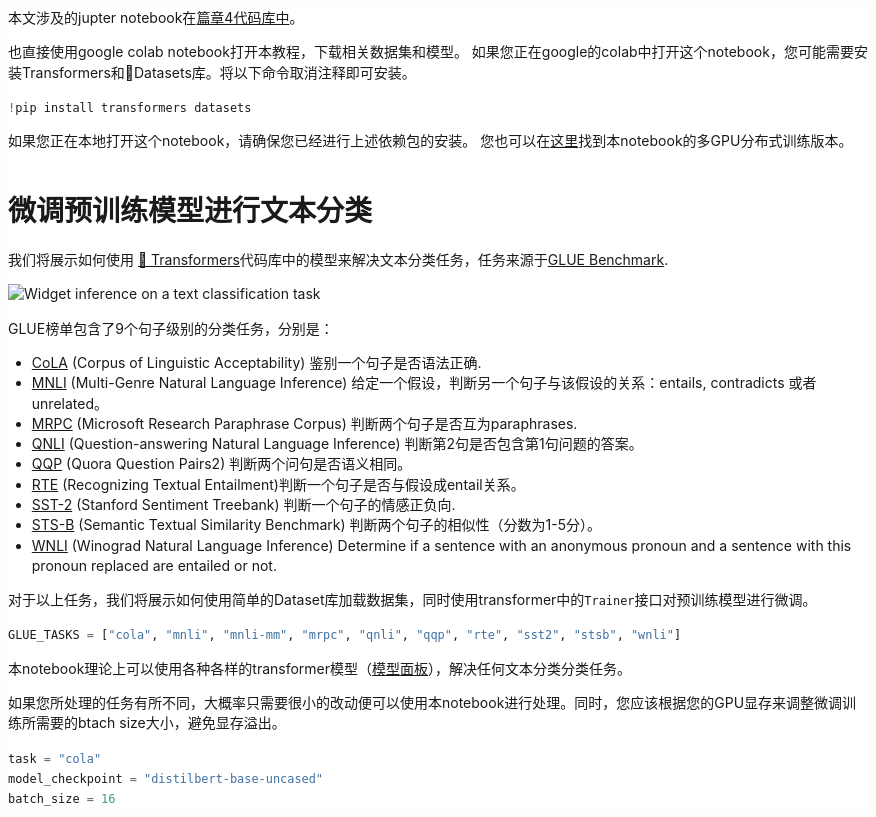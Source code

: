 本文涉及的jupter notebook在[篇章4代码库中](https://github.com/datawhalechina/learn-nlp-with-transformers/tree/main/docs/%E7%AF%87%E7%AB%A04-%E4%BD%BF%E7%94%A8Transformers%E8%A7%A3%E5%86%B3NLP%E4%BB%BB%E5%8A%A1)。

也直接使用google colab notebook打开本教程，下载相关数据集和模型。
如果您正在google的colab中打开这个notebook，您可能需要安装Transformers和🤗Datasets库。将以下命令取消注释即可安装。


```python
!pip install transformers datasets
```

如果您正在本地打开这个notebook，请确保您已经进行上述依赖包的安装。
您也可以在[这里](https://github.com/huggingface/transformers/tree/master/examples/text-classification)找到本notebook的多GPU分布式训练版本。


# 微调预训练模型进行文本分类

我们将展示如何使用 [🤗 Transformers](https://github.com/huggingface/transformers)代码库中的模型来解决文本分类任务，任务来源于[GLUE Benchmark](https://gluebenchmark.com/).

![Widget inference on a text classification task](https://github.com/huggingface/notebooks/blob/master/examples/images/text_classification.png?raw=1)

GLUE榜单包含了9个句子级别的分类任务，分别是：
- [CoLA](https://nyu-mll.github.io/CoLA/) (Corpus of Linguistic Acceptability) 鉴别一个句子是否语法正确.
- [MNLI](https://arxiv.org/abs/1704.05426) (Multi-Genre Natural Language Inference) 给定一个假设，判断另一个句子与该假设的关系：entails, contradicts 或者 unrelated。
- [MRPC](https://www.microsoft.com/en-us/download/details.aspx?id=52398) (Microsoft Research Paraphrase Corpus) 判断两个句子是否互为paraphrases.
- [QNLI](https://rajpurkar.github.io/SQuAD-explorer/) (Question-answering Natural Language Inference) 判断第2句是否包含第1句问题的答案。
- [QQP](https://data.quora.com/First-Quora-Dataset-Release-Question-Pairs) (Quora Question Pairs2) 判断两个问句是否语义相同。
- [RTE](https://aclweb.org/aclwiki/Recognizing_Textual_Entailment) (Recognizing Textual Entailment)判断一个句子是否与假设成entail关系。
- [SST-2](https://nlp.stanford.edu/sentiment/index.html) (Stanford Sentiment Treebank) 判断一个句子的情感正负向.
- [STS-B](http://ixa2.si.ehu.es/stswiki/index.php/STSbenchmark) (Semantic Textual Similarity Benchmark) 判断两个句子的相似性（分数为1-5分）。
- [WNLI](https://cs.nyu.edu/faculty/davise/papers/WinogradSchemas/WS.html) (Winograd Natural Language Inference) Determine if a sentence with an anonymous pronoun and a sentence with this pronoun replaced are entailed or not. 

对于以上任务，我们将展示如何使用简单的Dataset库加载数据集，同时使用transformer中的`Trainer`接口对预训练模型进行微调。


```python
GLUE_TASKS = ["cola", "mnli", "mnli-mm", "mrpc", "qnli", "qqp", "rte", "sst2", "stsb", "wnli"]
```

本notebook理论上可以使用各种各样的transformer模型（[模型面板](https://huggingface.co/models)），解决任何文本分类分类任务。

如果您所处理的任务有所不同，大概率只需要很小的改动便可以使用本notebook进行处理。同时，您应该根据您的GPU显存来调整微调训练所需要的btach size大小，避免显存溢出。


```python
task = "cola"
model_checkpoint = "distilbert-base-uncased"
batch_size = 16
```
